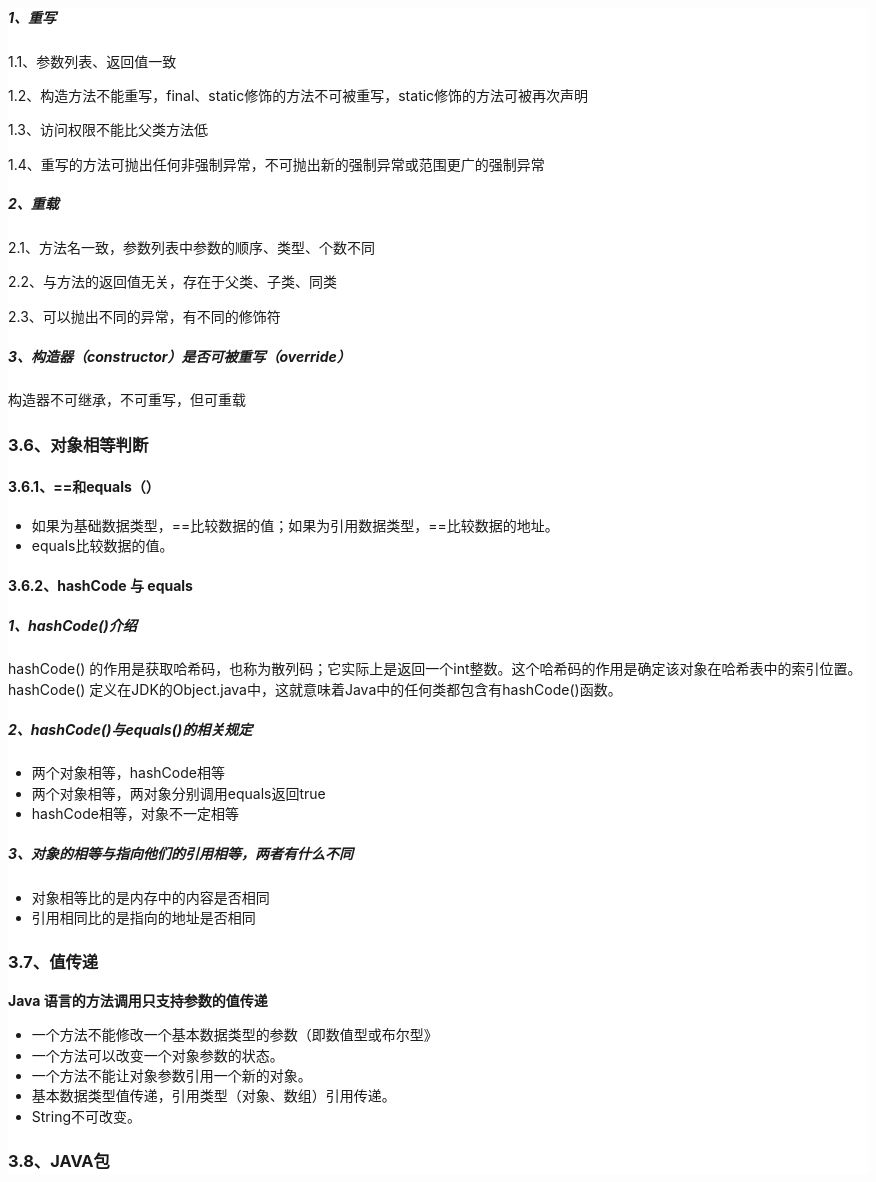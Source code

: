 ##### 1、重写

1.1、参数列表、返回值一致

1.2、构造方法不能重写，final、static修饰的方法不可被重写，static修饰的方法可被再次声明

1.3、访问权限不能比父类方法低

1.4、重写的方法可抛出任何非强制异常，不可抛出新的强制异常或范围更广的强制异常

##### 2、重载

2.1、方法名一致，参数列表中参数的顺序、类型、个数不同

2.2、与方法的返回值无关，存在于父类、子类、同类

2.3、可以抛出不同的异常，有不同的修饰符

##### 3、构造器（constructor）是否可被重写（override）

构造器不可继承，不可重写，但可重载

### 3.6、对象相等判断

#### 3.6.1、==和equals（）

- 如果为基础数据类型，==比较数据的值；如果为引用数据类型，==比较数据的地址。
- equals比较数据的值。

#### 3.6.2、hashCode 与 equals

##### 1、hashCode()介绍

hashCode() 的作用是获取哈希码，也称为散列码；它实际上是返回一个int整数。这个哈希码的作用是确定该对象在哈希表中的索引位置。hashCode() 定义在JDK的Object.java中，这就意味着Java中的任何类都包含有hashCode()函数。

##### 2、hashCode()与equals()的相关规定

- 两个对象相等，hashCode相等
- 两个对象相等，两对象分别调用equals返回true
- hashCode相等，对象不一定相等

##### 3、对象的相等与指向他们的引用相等，两者有什么不同

- 对象相等比的是内存中的内容是否相同
- 引用相同比的是指向的地址是否相同

### 3.7、值传递

**Java 语言的方法调用只支持参数的值传递**

- 一个方法不能修改一个基本数据类型的参数（即数值型或布尔型》
- 一个方法可以改变一个对象参数的状态。
- 一个方法不能让对象参数引用一个新的对象。
- 基本数据类型值传递，引用类型（对象、数组）引用传递。
- String不可改变。

### 3.8、JAVA包
